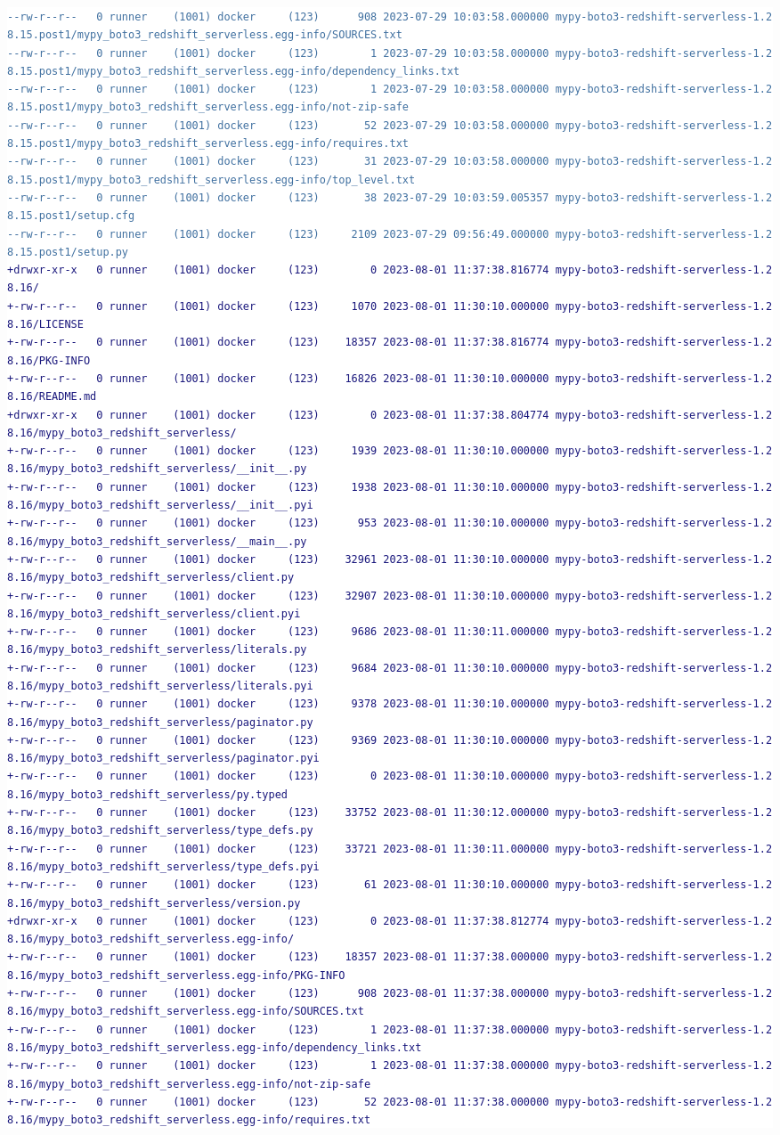 ```diff
--rw-r--r--   0 runner    (1001) docker     (123)      908 2023-07-29 10:03:58.000000 mypy-boto3-redshift-serverless-1.28.15.post1/mypy_boto3_redshift_serverless.egg-info/SOURCES.txt
--rw-r--r--   0 runner    (1001) docker     (123)        1 2023-07-29 10:03:58.000000 mypy-boto3-redshift-serverless-1.28.15.post1/mypy_boto3_redshift_serverless.egg-info/dependency_links.txt
--rw-r--r--   0 runner    (1001) docker     (123)        1 2023-07-29 10:03:58.000000 mypy-boto3-redshift-serverless-1.28.15.post1/mypy_boto3_redshift_serverless.egg-info/not-zip-safe
--rw-r--r--   0 runner    (1001) docker     (123)       52 2023-07-29 10:03:58.000000 mypy-boto3-redshift-serverless-1.28.15.post1/mypy_boto3_redshift_serverless.egg-info/requires.txt
--rw-r--r--   0 runner    (1001) docker     (123)       31 2023-07-29 10:03:58.000000 mypy-boto3-redshift-serverless-1.28.15.post1/mypy_boto3_redshift_serverless.egg-info/top_level.txt
--rw-r--r--   0 runner    (1001) docker     (123)       38 2023-07-29 10:03:59.005357 mypy-boto3-redshift-serverless-1.28.15.post1/setup.cfg
--rw-r--r--   0 runner    (1001) docker     (123)     2109 2023-07-29 09:56:49.000000 mypy-boto3-redshift-serverless-1.28.15.post1/setup.py
+drwxr-xr-x   0 runner    (1001) docker     (123)        0 2023-08-01 11:37:38.816774 mypy-boto3-redshift-serverless-1.28.16/
+-rw-r--r--   0 runner    (1001) docker     (123)     1070 2023-08-01 11:30:10.000000 mypy-boto3-redshift-serverless-1.28.16/LICENSE
+-rw-r--r--   0 runner    (1001) docker     (123)    18357 2023-08-01 11:37:38.816774 mypy-boto3-redshift-serverless-1.28.16/PKG-INFO
+-rw-r--r--   0 runner    (1001) docker     (123)    16826 2023-08-01 11:30:10.000000 mypy-boto3-redshift-serverless-1.28.16/README.md
+drwxr-xr-x   0 runner    (1001) docker     (123)        0 2023-08-01 11:37:38.804774 mypy-boto3-redshift-serverless-1.28.16/mypy_boto3_redshift_serverless/
+-rw-r--r--   0 runner    (1001) docker     (123)     1939 2023-08-01 11:30:10.000000 mypy-boto3-redshift-serverless-1.28.16/mypy_boto3_redshift_serverless/__init__.py
+-rw-r--r--   0 runner    (1001) docker     (123)     1938 2023-08-01 11:30:10.000000 mypy-boto3-redshift-serverless-1.28.16/mypy_boto3_redshift_serverless/__init__.pyi
+-rw-r--r--   0 runner    (1001) docker     (123)      953 2023-08-01 11:30:10.000000 mypy-boto3-redshift-serverless-1.28.16/mypy_boto3_redshift_serverless/__main__.py
+-rw-r--r--   0 runner    (1001) docker     (123)    32961 2023-08-01 11:30:10.000000 mypy-boto3-redshift-serverless-1.28.16/mypy_boto3_redshift_serverless/client.py
+-rw-r--r--   0 runner    (1001) docker     (123)    32907 2023-08-01 11:30:10.000000 mypy-boto3-redshift-serverless-1.28.16/mypy_boto3_redshift_serverless/client.pyi
+-rw-r--r--   0 runner    (1001) docker     (123)     9686 2023-08-01 11:30:11.000000 mypy-boto3-redshift-serverless-1.28.16/mypy_boto3_redshift_serverless/literals.py
+-rw-r--r--   0 runner    (1001) docker     (123)     9684 2023-08-01 11:30:10.000000 mypy-boto3-redshift-serverless-1.28.16/mypy_boto3_redshift_serverless/literals.pyi
+-rw-r--r--   0 runner    (1001) docker     (123)     9378 2023-08-01 11:30:10.000000 mypy-boto3-redshift-serverless-1.28.16/mypy_boto3_redshift_serverless/paginator.py
+-rw-r--r--   0 runner    (1001) docker     (123)     9369 2023-08-01 11:30:10.000000 mypy-boto3-redshift-serverless-1.28.16/mypy_boto3_redshift_serverless/paginator.pyi
+-rw-r--r--   0 runner    (1001) docker     (123)        0 2023-08-01 11:30:10.000000 mypy-boto3-redshift-serverless-1.28.16/mypy_boto3_redshift_serverless/py.typed
+-rw-r--r--   0 runner    (1001) docker     (123)    33752 2023-08-01 11:30:12.000000 mypy-boto3-redshift-serverless-1.28.16/mypy_boto3_redshift_serverless/type_defs.py
+-rw-r--r--   0 runner    (1001) docker     (123)    33721 2023-08-01 11:30:11.000000 mypy-boto3-redshift-serverless-1.28.16/mypy_boto3_redshift_serverless/type_defs.pyi
+-rw-r--r--   0 runner    (1001) docker     (123)       61 2023-08-01 11:30:10.000000 mypy-boto3-redshift-serverless-1.28.16/mypy_boto3_redshift_serverless/version.py
+drwxr-xr-x   0 runner    (1001) docker     (123)        0 2023-08-01 11:37:38.812774 mypy-boto3-redshift-serverless-1.28.16/mypy_boto3_redshift_serverless.egg-info/
+-rw-r--r--   0 runner    (1001) docker     (123)    18357 2023-08-01 11:37:38.000000 mypy-boto3-redshift-serverless-1.28.16/mypy_boto3_redshift_serverless.egg-info/PKG-INFO
+-rw-r--r--   0 runner    (1001) docker     (123)      908 2023-08-01 11:37:38.000000 mypy-boto3-redshift-serverless-1.28.16/mypy_boto3_redshift_serverless.egg-info/SOURCES.txt
+-rw-r--r--   0 runner    (1001) docker     (123)        1 2023-08-01 11:37:38.000000 mypy-boto3-redshift-serverless-1.28.16/mypy_boto3_redshift_serverless.egg-info/dependency_links.txt
+-rw-r--r--   0 runner    (1001) docker     (123)        1 2023-08-01 11:37:38.000000 mypy-boto3-redshift-serverless-1.28.16/mypy_boto3_redshift_serverless.egg-info/not-zip-safe
+-rw-r--r--   0 runner    (1001) docker     (123)       52 2023-08-01 11:37:38.000000 mypy-boto3-redshift-serverless-1.28.16/mypy_boto3_redshift_serverless.egg-info/requires.txt
```